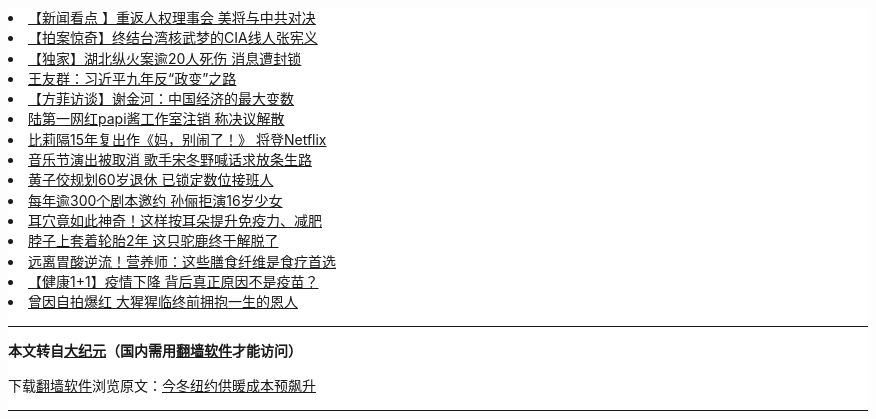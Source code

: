 <li><a href="https://github.com/twgtwq3278/djy/blob/master/gb/21/10/14/n13305099.md#1">【新闻看点 】重返人权理事会 美将与中共对决</a></li>
<li><a href="https://github.com/twgtwq3278/djy/blob/master/gb/21/10/14/n13304453.md#1">【拍案惊奇】终结台湾核武梦的CIA线人张宪义</a></li>
<li><a href="https://github.com/twgtwq3278/djy/blob/master/gb/21/10/13/n13301487.md#1">【独家】湖北纵火案逾20人死伤 消息遭封锁</a></li>
<li><a href="https://github.com/twgtwq3278/djy/blob/master/gb/21/10/12/n13299881.md#1">王友群：习近平九年反“政变”之路</a></li>
<li><a href="https://github.com/twgtwq3278/djy/blob/master/gb/21/10/12/n13300005.md#1">【方菲访谈】谢金河：中国经济的最大变数</a></li>
<li><a href="https://github.com/twgtwq3278/djy/blob/master/gb/21/10/12/n13299943.md#1">陆第一网红papi酱工作室注销 称决议解散</a></li>
<li><a href="https://github.com/twgtwq3278/djy/blob/master/gb/21/10/12/n13298305.md#1">比莉隔15年复出作《妈，别闹了！》 将登Netflix</a></li>
<li><a href="https://github.com/twgtwq3278/djy/blob/master/gb/21/10/12/n13300452.md#1">音乐节演出被取消 歌手宋冬野喊话求放条生路</a></li>
<li><a href="https://github.com/twgtwq3278/djy/blob/master/gb/21/10/12/n13298927.md#1">黄子佼规划60岁退休 已锁定数位接班人</a></li>
<li><a href="https://github.com/twgtwq3278/djy/blob/master/gb/21/10/13/n13302574.md#1">每年逾300个剧本邀约 孙俪拒演16岁少女</a></li>
<li><a href="https://github.com/twgtwq3278/djy/blob/master/gb/21/9/8/n13218308.md#1">耳穴竟如此神奇！这样按耳朵提升免疫力、减肥</a></li>
<li><a href="https://github.com/twgtwq3278/djy/blob/master/gb/21/10/13/n13300831.md#1">脖子上套着轮胎2年 这只驼鹿终于解脱了</a></li>
<li><a href="https://github.com/twgtwq3278/djy/blob/master/gb/21/10/2/n13276599.md#1">远离胃酸逆流！营养师：这些膳食纤维是食疗首选</a></li>
<li><a href="https://github.com/twgtwq3278/djy/blob/master/gb/21/10/12/n13299239.md#1">【健康1+1】疫情下降 背后真正原因不是疫苗？</a></li>
<li><a href="https://github.com/twgtwq3278/djy/blob/master/gb/21/10/13/n13301342.md#1">曾因自拍爆红 大猩猩临终前拥抱一生的恩人</a></li>
<hr>

<strong>本文转自<a href="https://www.epochtimes.com">大纪元</a>（国内需用<a href="https://github.com/twgtwq3278/www/blob/master/README.md#8">翻墙软件</a>才能访问）</strong><p>下载<a href="https://github.com/twgtwq3278/www/blob/master/README.md#8">翻墙软件</a>浏览原文：<a href="https://www.epochtimes.com/gb/21/10/15/n13305835.htm">今冬纽约供暖成本预飙升</a></p><hr>
